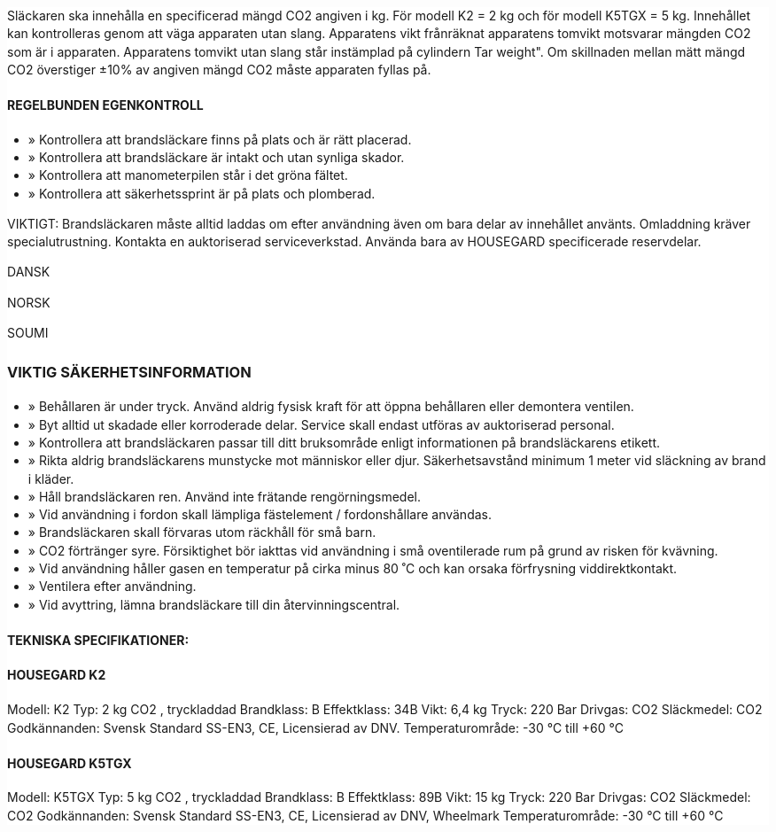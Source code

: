 Släckaren ska innehålla en specificerad mängd CO2 angiven i kg. För modell K2 = 2 kg och för modell K5TGX = 5 kg. Innehållet kan kontrolleras genom att väga apparaten utan slang. Apparatens vikt frånräknat apparatens tomvikt motsvarar mängden CO2 som är i apparaten. Apparatens tomvikt utan slang står instämplad på cylindern Tar weight". Om skillnaden mellan mätt mängd CO2 överstiger ±10% av angiven mängd CO2 måste apparaten fyllas på.

#### REGELBUNDEN EGENKONTROLL

- » Kontrollera att brandsläckare finns på plats och är rätt placerad.
- » Kontrollera att brandsläckare är intakt och utan synliga skador.
- » Kontrollera att manometerpilen står i det gröna fältet.
- » Kontrollera att säkerhetssprint är på plats och plomberad.

VIKTIGT: Brandsläckaren måste alltid laddas om efter användning även om bara delar av innehållet använts. Omladdning kräver specialutrustning. Kontakta en auktoriserad serviceverkstad. Använda bara av HOUSEGARD specificerade reservdelar.

DANSK

NORSK

SOUMI

### VIKTIG SÄKERHETSINFORMATION

- » Behållaren är under tryck. Använd aldrig fysisk kraft för att öppna behållaren eller demontera ventilen.
- » Byt alltid ut skadade eller korroderade delar. Service skall endast utföras av auktoriserad personal.
- » Kontrollera att brandsläckaren passar till ditt bruksområde enligt informationen på brandsläckarens etikett.
- » Rikta aldrig brandsläckarens munstycke mot människor eller djur. Säkerhetsavstånd minimum 1 meter vid släckning av brand i kläder.
- » Håll brandsläckaren ren. Använd inte frätande rengörningsmedel.
- » Vid användning i fordon skall lämpliga fästelement / fordonshållare användas.
- » Brandsläckaren skall förvaras utom räckhåll för små barn.
- » CO2 förtränger syre. Försiktighet bör iakttas vid användning i små oventilerade rum på grund av risken för kvävning.
- » Vid användning håller gasen en temperatur på cirka minus 80 ˚C och kan orsaka förfrysning viddirektkontakt.
- » Ventilera efter användning.
- » Vid avyttring, lämna brandsläckare till din återvinningscentral.

#### TEKNISKA SPECIFIKATIONER:

#### HOUSEGARD K2

Modell: K2 Typ: 2 kg CO2 , tryckladdad Brandklass: B Effektklass: 34B Vikt: 6,4 kg Tryck: 220 Bar Drivgas: CO2 Släckmedel: CO2 Godkännanden: Svensk Standard SS-EN3, CE, Licensierad av DNV. Temperaturområde: -30 °C till +60 °C

#### HOUSEGARD K5TGX

Modell: K5TGX Typ: 5 kg CO2 , tryckladdad Brandklass: B Effektklass: 89B Vikt: 15 kg Tryck: 220 Bar Drivgas: CO2 Släckmedel: CO2 Godkännanden: Svensk Standard SS-EN3, CE, Licensierad av DNV, Wheelmark Temperaturområde: -30 °C till +60 °C
